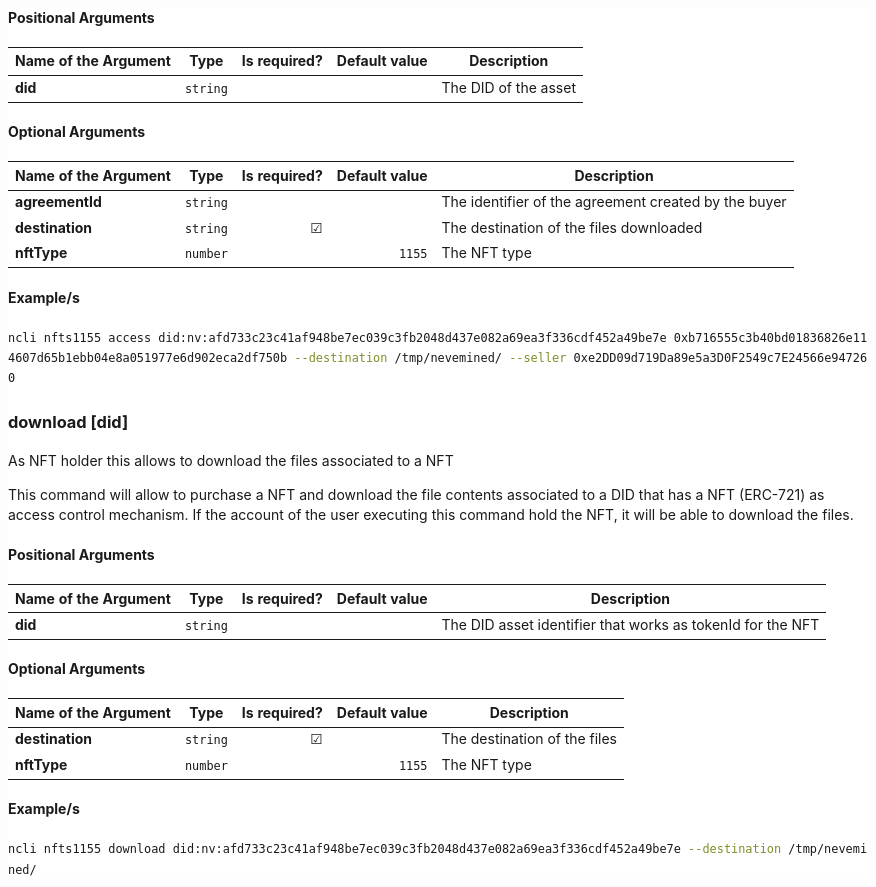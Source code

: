 #### Positional Arguments

| Name of the Argument | Type | Is required? | Default value | Description |
|----------------------|------|-------------:|--------------:|-------------|
| **did** | `string` |  |    | The DID of the asset |


#### Optional Arguments

| Name of the Argument | Type | Is required? | Default value | Description |
|----------------------|------|-------------:|--------------:|-------------|
| **agreementId** | `string` |  |    | The identifier of the agreement created by the buyer |
| **destination** | `string` |  &#x2611;  |    | The destination of the files downloaded |
| **nftType** | `number` |  |  `1155`  | The NFT type |


#### Example/s


```bash
ncli nfts1155 access did:nv:afd733c23c41af948be7ec039c3fb2048d437e082a69ea3f336cdf452a49be7e 0xb716555c3b40bd01836826e114607d65b1ebb04e8a051977e6d902eca2df750b --destination /tmp/nevemined/ --seller 0xe2DD09d719Da89e5a3D0F2549c7E24566e947260
```



### download [did]
As NFT holder this allows to download the files associated to a NFT<br/>

This command will allow to purchase a NFT and download the file contents associated to a DID that has a NFT (ERC-721) as access control mechanism. If the account of the user executing this command hold the NFT, it will be able to download the files.<br/>

#### Positional Arguments

| Name of the Argument | Type | Is required? | Default value | Description |
|----------------------|------|-------------:|--------------:|-------------|
| **did** | `string` |  |    | The DID asset identifier that works as tokenId for the NFT |


#### Optional Arguments

| Name of the Argument | Type | Is required? | Default value | Description |
|----------------------|------|-------------:|--------------:|-------------|
| **destination** | `string` |  &#x2611;  |    | The destination of the files |
| **nftType** | `number` |  |  `1155`  | The NFT type |


#### Example/s


```bash
ncli nfts1155 download did:nv:afd733c23c41af948be7ec039c3fb2048d437e082a69ea3f336cdf452a49be7e --destination /tmp/nevemined/
```

